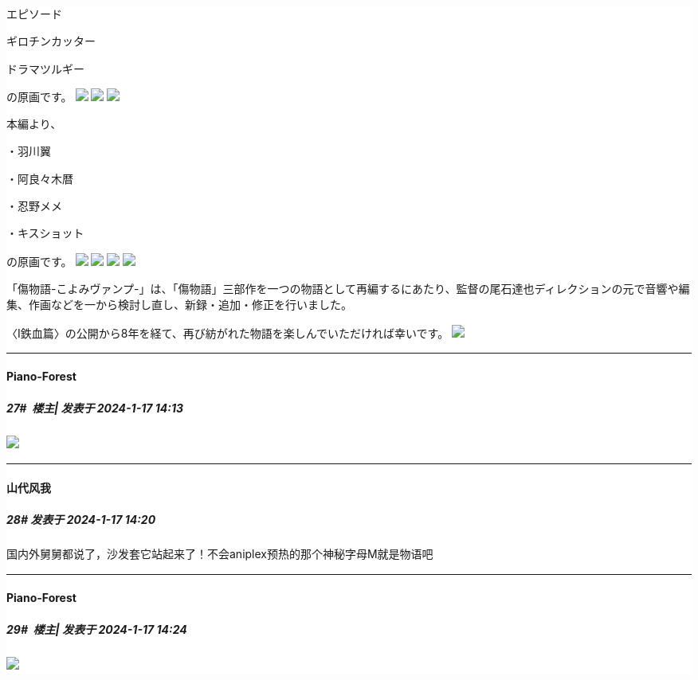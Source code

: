 エピソード

ギロチンカッター

ドラマツルギー

の原画です。
<img src="https://p.sda1.dev/15/870e025f7c3b9b8aa2bd204814d4efc2/20240112_223707.jpg" referrerpolicy="no-referrer">
<img src="https://p.sda1.dev/15/0ac7dab18e0ff2d5ba68109a6b11e1c2/20240112_223708.jpg" referrerpolicy="no-referrer">
<img src="https://p.sda1.dev/15/fe99ec256c159c473c7c80b80a8cbaed/20240112_223709.jpg" referrerpolicy="no-referrer">

本編より、

・羽川翼

・阿良々木暦

・忍野メメ

・キスショット

の原画です。
<img src="https://p.sda1.dev/15/fc15336be1582e7cb77f4fb32a153e04/20240112_223713.jpg" referrerpolicy="no-referrer">
<img src="https://p.sda1.dev/15/98477fc0b1961c20aebd4b365d0e3200/20240112_223714.jpg" referrerpolicy="no-referrer">
<img src="https://p.sda1.dev/15/5e25e574f25ad220b222e0dd947b09ee/20240112_223716.jpg" referrerpolicy="no-referrer">
<img src="https://p.sda1.dev/15/34f98165b28392ab2ce3ed8ae0b73950/20240112_223717.jpg" referrerpolicy="no-referrer">

「傷物語-こよみヴァンプ-」は、「傷物語」三部作を一つの物語として再編するにあたり、監督の尾石達也ディレクションの元で音響や編集、作画などを一から検討し直し、新録・追加・修正を行いました。

〈Ⅰ鉄血篇〉の公開から8年を経て、再び紡がれた物語を楽しんでいただければ幸いです。
<img src="https://p.sda1.dev/15/6b56fa536ff5f800bd869fdc83edd25a/20240112_223720.jpg" referrerpolicy="no-referrer">

*****

####  Piano-Forest  
##### 27#         楼主| 发表于 2024-1-17 14:13

<img src="https://p.sda1.dev/15/11f42237e7cd899f6612198d8f320560/IMG_20240117_141154.jpg" referrerpolicy="no-referrer">

*****

####  山代风我  
##### 28#       发表于 2024-1-17 14:20

国内外舅舅都说了，沙发套它站起来了！不会aniplex预热的那个神秘字母M就是物语吧

*****

####  Piano-Forest  
##### 29#         楼主| 发表于 2024-1-17 14:24

<img src="https://p.sda1.dev/15/b17c2952f363f7863b1195b8f6ea8774/IMG_20240117_142353.jpg" referrerpolicy="no-referrer">
